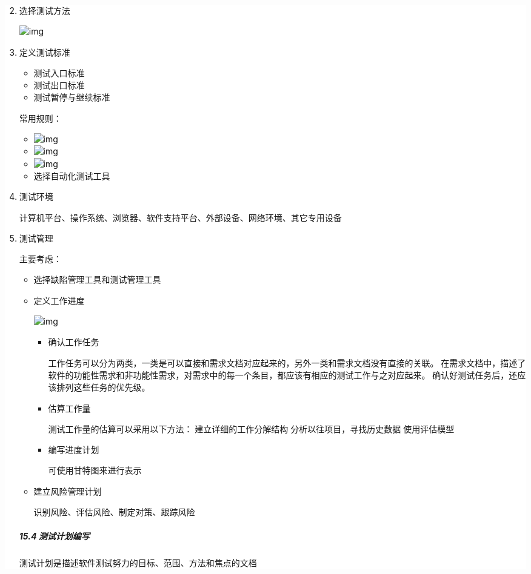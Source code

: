 2. 选择测试方法

   ![img](file:///C:\Users\WindyZYY\AppData\Roaming\Tencent\Users\2461607010\QQ\WinTemp\RichOle\}JLG5LNWOPB_[%L`93W$X%Y.png)

3. 定义测试标准

   - 测试入口标准
   - 测试出口标准
   - 测试暂停与继续标准

   常用规则：

   - ![img](file:///C:\Users\WindyZYY\AppData\Roaming\Tencent\Users\2461607010\QQ\WinTemp\RichOle\UHYW11~`C_JV$]F4D8ULP00.png)
   - ![img](file:///C:\Users\WindyZYY\AppData\Roaming\Tencent\Users\2461607010\QQ\WinTemp\RichOle\FOWM@L]0I]@]%4`E9JI3O1E.png)
   - ![img](file:///C:\Users\WindyZYY\AppData\Roaming\Tencent\Users\2461607010\QQ\WinTemp\RichOle\ZI_Q`0[BZDKYGQOMDUAZZZX.png)
   - 选择自动化测试工具

4. 测试环境

   计算机平台、操作系统、浏览器、软件支持平台、外部设备、网络环境、其它专用设备

5. 测试管理

   主要考虑：

   - 选择缺陷管理工具和测试管理工具

   - 定义工作进度

     ![img](file:///C:\Users\WindyZYY\AppData\Roaming\Tencent\Users\2461607010\QQ\WinTemp\RichOle\ASX1D`M6L_W]I1$~Q45RI`D.png)

     - 确认工作任务

       工作任务可以分为两类，一类是可以直接和需求文档对应起来的，另外一类和需求文档没有直接的关联。
       在需求文档中，描述了软件的功能性需求和非功能性需求，对需求中的每一个条目，都应该有相应的测试工作与之对应起来。 
       确认好测试任务后，还应该排列这些任务的优先级。 

     - 估算工作量

       测试工作量的估算可以采用以下方法：
       	建立详细的工作分解结构 
       	分析以往项目，寻找历史数据
       	使用评估模型

     - 编写进度计划

       可使用甘特图来进行表示

   - 建立风险管理计划

     识别风险、评估风险、制定对策、跟踪风险

   ##### 15.4 测试计划编写

   测试计划是描述软件测试努力的目标、范围、方法和焦点的文档

   